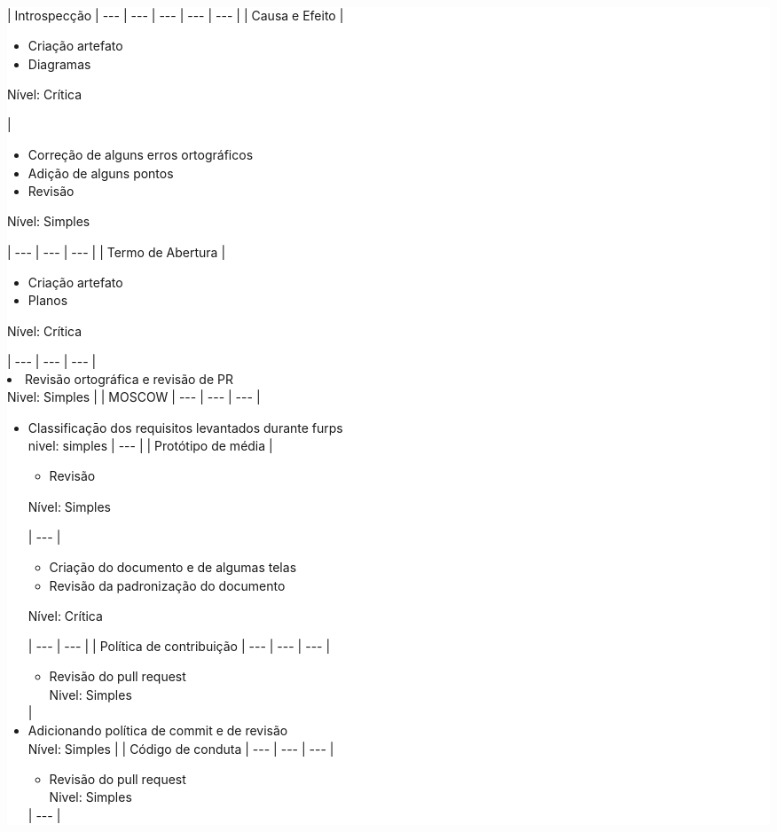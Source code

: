 | Introspecção             |                                                                                                       ---                                                                                                       |                                                                       ---                                                                       |                                                                       ---                                                                       |                                                            ---                                                             |                                                                         ---                                                                         |
| Causa e Efeito           |                                                          <ul><li>Criação artefato</li><li>Diagramas</li></ul><p>Nível: Crítica</p>                                                           | <ul><li>Correção de alguns erros ortográficos</li><li>Adição de alguns pontos</li><li>Revisão</li></ul><p>Nível: Simples</p> |                                                                       ---                                                                       |                                                            ---                                                             |                                                                         ---                                                                         |
| Termo de Abertura        |                                                            <ul><li>Criação artefato</li><li>Planos</li></ul><p>Nível: Crítica</p>                                                            |                                                                       ---                                                                       |                                                                       ---                                                                       |                                                            ---                                                             |                                             <li>Revisão ortográfica e revisão de PR</li> Nivel: Simples                                             |
| MOSCOW                   |                                                                                                       ---                                                                                                       |                                                                       ---                                                                       |                                                                       ---                                                                       |                     <ul><li>Classificaçāo dos requisitos levantados durante furps</li> nivel: simples                      |                                                                         ---                                                                         |
| Protótipo de média       |                                                                        <ul><li>Revisão</li></ul><p>Nível: Simples</p>                                                                        |                                                                       ---                                                                       | <ul><li>Criação do documento e de algumas telas</li><li>Revisão da padronização do documento </li></ul><p>Nível: Crítica</p> |                                                            ---                                                             |                                                                         ---                                                                         |
| Política de contribuição |                                                                                                       ---                                                                                                       |                                                                       ---                                                                       |                                                                       ---                                                                       |                                  <ul><li>Revisão do pull request</li> Nivel: Simples</ul>                                  |                                         <li>Adicionando política de commit e de revisão</li> Nível: Simples                                         |
| Código de conduta        |                                                                                                       ---                                                                                                       |                                                                       ---                                                                       |                                                                       ---                                                                       |                                  <ul><li>Revisão do pull request</li> Nivel: Simples</ul>                                  |                                                                         ---                                                                         |